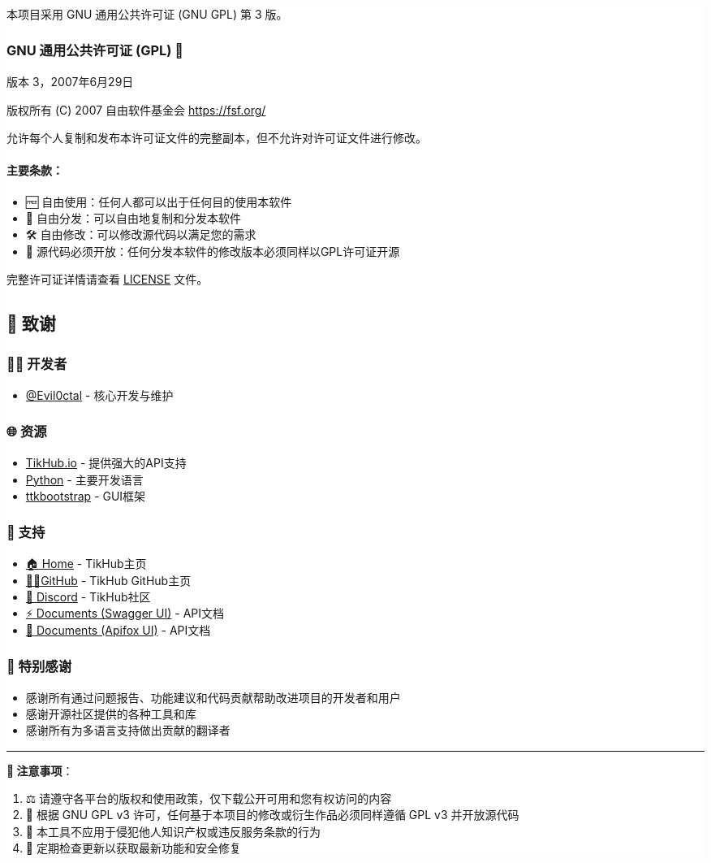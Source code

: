本项目采用 GNU 通用公共许可证 (GNU GPL) 第 3 版。

### GNU 通用公共许可证 (GPL) 📜

版本 3，2007年6月29日

 版权所有 (C) 2007 自由软件基金会 <https://fsf.org/>

 允许每个人复制和发布本许可证文件的完整副本，但不允许对许可证文件进行修改。

#### 主要条款：

- 🆓 自由使用：任何人都可以出于任何目的使用本软件
- 🔄 自由分发：可以自由地复制和分发本软件
- 🛠️ 自由修改：可以修改源代码以满足您的需求
- 📖 源代码必须开放：任何分发本软件的修改版本必须同样以GPL许可证开源

完整许可证详情请查看 [LICENSE](https://github.com/TikHub/TikHub-Multi-Functional-Downloader/blob/main/LICENSE) 文件。

## 🎉 致谢

### 👨‍💻 开发者
- [@Evil0ctal](https://github.com/Evil0ctal) - 核心开发与维护

### 🌐 资源
- [TikHub.io](https://tikhub.io) - 提供强大的API支持
- [Python](https://python.org) - 主要开发语言
- [ttkbootstrap](https://github.com/israel-dryer/ttkbootstrap/) - GUI框架

### 📶 支持

- [🏠 Home](https://tikhub.io/) - TikHub主页
- [👨‍💻GitHub](https://github.com/TikHub) - TikHub GitHub主页
- [📧 Discord](https://discord.gg/aMEAS8Xsvz) - TikHub社区
- [⚡ Documents (Swagger UI)](https://api.tikhub.io/) - API文档
- [🦊 Documents (Apifox UI)](https://docs.tikhub.io/) - API文档

### 🙏 特别感谢
- 感谢所有通过问题报告、功能建议和代码贡献帮助改进项目的开发者和用户
- 感谢开源社区提供的各种工具和库
- 感谢所有为多语言支持做出贡献的翻译者

---

**📢 注意事项**：
1. ⚖️ 请遵守各平台的版权和使用政策，仅下载公开可用和您有权访问的内容
2. 📝 根据 GNU GPL v3 许可，任何基于本项目的修改或衍生作品必须同样遵循 GPL v3 并开放源代码
3. 🚫 本工具不应用于侵犯他人知识产权或违反服务条款的行为
4. 🔄 定期检查更新以获取最新功能和安全修复